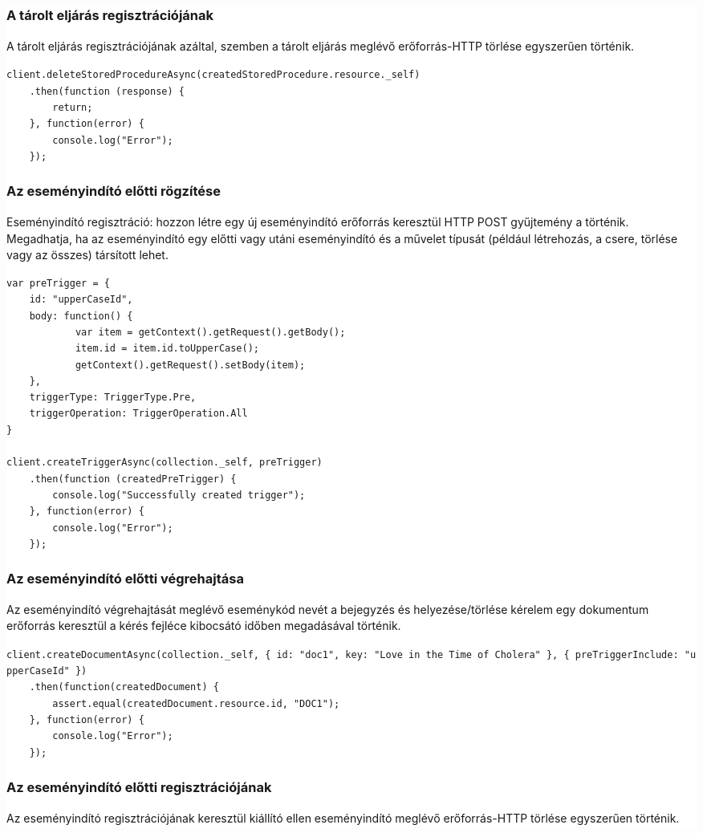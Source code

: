 ### <a name="unregistering-a-stored-procedure"></a>A tárolt eljárás regisztrációjának
A tárolt eljárás regisztrációjának azáltal, szemben a tárolt eljárás meglévő erőforrás-HTTP törlése egyszerűen történik.   

    client.deleteStoredProcedureAsync(createdStoredProcedure.resource._self)
        .then(function (response) {
            return;
        }, function(error) {
            console.log("Error");
        });


### <a name="registering-a-pre-trigger"></a>Az eseményindító előtti rögzítése
Eseményindító regisztráció: hozzon létre egy új eseményindító erőforrás keresztül HTTP POST gyűjtemény a történik. Megadhatja, ha az eseményindító egy előtti vagy utáni eseményindító és a művelet típusát (például létrehozás, a csere, törlése vagy az összes) társított lehet.   

    var preTrigger = {
        id: "upperCaseId",
        body: function() {
                var item = getContext().getRequest().getBody();
                item.id = item.id.toUpperCase();
                getContext().getRequest().setBody(item);
        },
        triggerType: TriggerType.Pre,
        triggerOperation: TriggerOperation.All
    }
    
    client.createTriggerAsync(collection._self, preTrigger)
        .then(function (createdPreTrigger) {
            console.log("Successfully created trigger");
        }, function(error) {
            console.log("Error");
        });

### <a name="executing-a-pre-trigger"></a>Az eseményindító előtti végrehajtása
Az eseményindító végrehajtását meglévő eseménykód nevét a bejegyzés és helyezése/törlése kérelem egy dokumentum erőforrás keresztül a kérés fejléce kibocsátó időben megadásával történik.  
 
    client.createDocumentAsync(collection._self, { id: "doc1", key: "Love in the Time of Cholera" }, { preTriggerInclude: "upperCaseId" })
        .then(function(createdDocument) {
            assert.equal(createdDocument.resource.id, "DOC1");
        }, function(error) {
            console.log("Error");
        });

### <a name="unregistering-a-pre-trigger"></a>Az eseményindító előtti regisztrációjának
Az eseményindító regisztrációjának keresztül kiállító ellen eseményindító meglévő erőforrás-HTTP törlése egyszerűen történik.  
